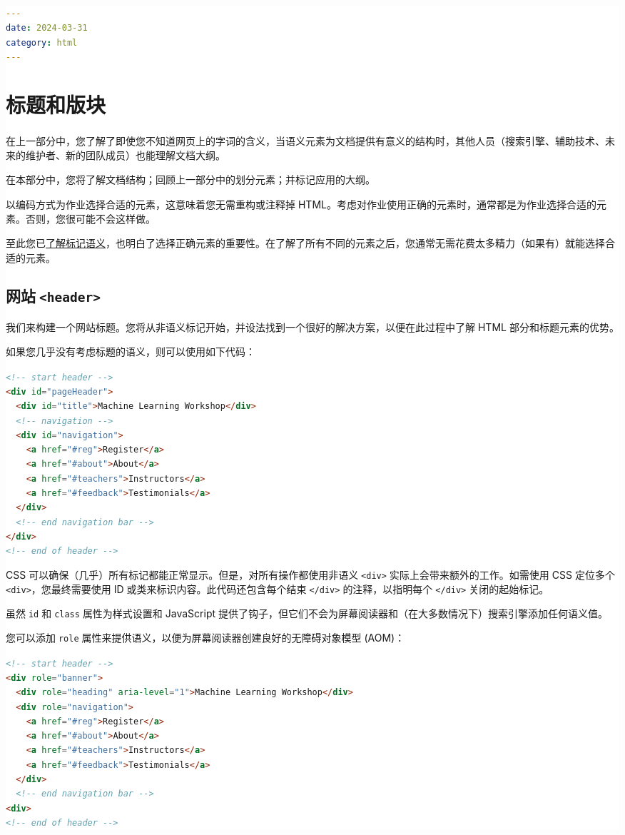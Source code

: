 ```yaml
---
date: 2024-03-31
category: html
---
```

# 标题和版块



在上一部分中，您了解了即使您不知道网页上的字词的含义，当语义元素为文档提供有意义的结构时，其他人员（搜索引擎、辅助技术、未来的维护者、新的团队成员）也能理解文档大纲。

在本部分中，您将了解文档结构；回顾上一部分中的划分元素；并标记应用的大纲。

以编码方式为作业选择合适的元素，这意味着您无需重构或注释掉 HTML。考虑对作业使用正确的元素时，通常都是为作业选择合适的元素。否则，您很可能不会这样做。

至此您已[了解标记语义](/blogs/web/html/semantic-html)，也明白了选择正确元素的重要性。在了解了所有不同的元素之后，您通常无需花费太多精力（如果有）就能选择合适的元素。

## 网站 `<header>`

我们来构建一个网站标题。您将从非语义标记开始，并设法找到一个很好的解决方案，以便在此过程中了解 HTML 部分和标题元素的优势。

如果您几乎没有考虑标题的语义，则可以使用如下代码：

```html
<!-- start header -->
<div id="pageHeader">
  <div id="title">Machine Learning Workshop</div>
  <!-- navigation -->
  <div id="navigation">
    <a href="#reg">Register</a>
    <a href="#about">About</a>
    <a href="#teachers">Instructors</a>
    <a href="#feedback">Testimonials</a>
  </div>
  <!-- end navigation bar -->
</div>
<!-- end of header -->
```

CSS 可以确保（几乎）所有标记都能正常显示。但是，对所有操作都使用非语义 `<div>` 实际上会带来额外的工作。如需使用 CSS 定位多个 `<div>`，您最终需要使用 ID 或类来标识内容。此代码还包含每个结束 `</div>` 的注释，以指明每个 `</div>` 关闭的起始标记。

虽然 `id` 和 `class` 属性为样式设置和 JavaScript 提供了钩子，但它们不会为屏幕阅读器和（在大多数情况下）搜索引擎添加任何语义值。

您可以添加 `role` 属性来提供语义，以便为屏幕阅读器创建良好的无障碍对象模型 (AOM)：

```html
<!-- start header -->
<div role="banner">
  <div role="heading" aria-level="1">Machine Learning Workshop</div>
  <div role="navigation">
    <a href="#reg">Register</a>
    <a href="#about">About</a>
    <a href="#teachers">Instructors</a>
    <a href="#feedback">Testimonials</a>
  </div>
  <!-- end navigation bar -->
<div>
<!-- end of header -->
```
